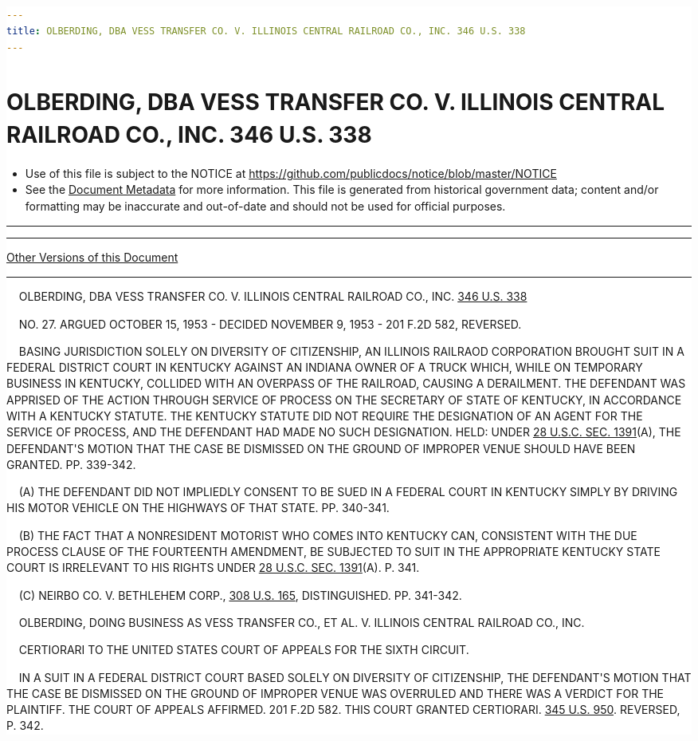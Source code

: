 ```yaml
---
title: OLBERDING, DBA VESS TRANSFER CO. V. ILLINOIS CENTRAL RAILROAD CO., INC. 346 U.S. 338
---
```


# OLBERDING, DBA VESS TRANSFER CO. V. ILLINOIS CENTRAL RAILROAD CO., INC. 346 U.S. 338

* Use of this file is subject to the NOTICE at https://github.com/publicdocs/notice/blob/master/NOTICE
* See the [Document Metadata](../../../index.md) for more information.
  This file is generated from historical government data; content and/or formatting may be inaccurate and out-of-date and should not be used for official purposes.

----------
----------

[Other Versions of this Document](https://publicdocs.github.io/go/links?ns=uslm-x&ref=%2Fus%2Fcourts%2Fscotus%2FusReporter%2F346%2F338)

----------

    OLBERDING, DBA VESS TRANSFER CO. V. ILLINOIS CENTRAL RAILROAD CO., INC. [346 U.S. 338][/us/courts/scotus/usReporter/346/338]

    NO. 27.  ARGUED OCTOBER 15, 1953 - DECIDED NOVEMBER 9, 1953 - 201 F.2D 582, REVERSED.

    BASING JURISDICTION SOLELY ON DIVERSITY OF CITIZENSHIP, AN ILLINOIS RAILRAOD CORPORATION BROUGHT SUIT IN A FEDERAL DISTRICT COURT IN KENTUCKY AGAINST AN INDIANA OWNER OF A TRUCK WHICH, WHILE ON TEMPORARY BUSINESS IN KENTUCKY, COLLIDED WITH AN OVERPASS OF THE RAILROAD, CAUSING A DERAILMENT.  THE DEFENDANT WAS APPRISED OF THE ACTION THROUGH SERVICE OF PROCESS ON THE SECRETARY OF STATE OF KENTUCKY, IN ACCORDANCE WITH A KENTUCKY STATUTE.  THE KENTUCKY STATUTE DID NOT REQUIRE THE DESIGNATION OF AN AGENT FOR THE SERVICE OF PROCESS, AND THE DEFENDANT HAD MADE NO SUCH DESIGNATION.  HELD:  UNDER [28 U.S.C. SEC. 1391][/us/usc/t28/s1391](A), THE DEFENDANT'S MOTION THAT THE CASE BE DISMISSED ON THE GROUND OF IMPROPER VENUE SHOULD HAVE BEEN GRANTED.  PP. 339-342.

    (A)  THE DEFENDANT DID NOT IMPLIEDLY CONSENT TO BE SUED IN A FEDERAL COURT IN KENTUCKY SIMPLY BY DRIVING HIS MOTOR VEHICLE ON THE HIGHWAYS OF THAT STATE.  PP. 340-341.

    (B)  THE FACT THAT A NONRESIDENT MOTORIST WHO COMES INTO KENTUCKY CAN, CONSISTENT WITH THE DUE PROCESS CLAUSE OF THE FOURTEENTH AMENDMENT, BE SUBJECTED TO SUIT IN THE APPROPRIATE KENTUCKY STATE COURT IS IRRELEVANT TO HIS RIGHTS UNDER [28 U.S.C. SEC. 1391][/us/usc/t28/s1391](A).  P. 341.

    (C)  NEIRBO CO. V. BETHLEHEM CORP., [308 U.S. 165][/us/courts/scotus/usReporter/308/165], DISTINGUISHED.  PP. 341-342.

    OLBERDING, DOING BUSINESS AS VESS TRANSFER CO., ET AL. V. ILLINOIS CENTRAL RAILROAD CO., INC.

    CERTIORARI TO THE UNITED STATES COURT OF APPEALS FOR THE SIXTH CIRCUIT.

    IN A SUIT IN A FEDERAL DISTRICT COURT BASED SOLELY ON DIVERSITY OF CITIZENSHIP, THE DEFENDANT'S MOTION THAT THE CASE BE DISMISSED ON THE GROUND OF IMPROPER VENUE WAS OVERRULED AND THERE WAS A VERDICT FOR THE PLAINTIFF.  THE COURT OF APPEALS AFFIRMED.  201 F.2D 582.  THIS COURT GRANTED CERTIORARI.  [345 U.S. 950][/us/courts/scotus/usReporter/345/950].  REVERSED, P. 342.


[/us/courts/scotus/usReporter/346/338]: https://publicdocs.github.io/go/links?ns=uslm-x&ref=%2Fus%2Fcourts%2Fscotus%2FusReporter%2F346%2F338
[/us/usc/t28/s1391]: https://publicdocs.github.io/go/links?ns=uslm&ref=%2Fus%2Fusc%2Ft28%2Fs1391
[/us/usc/t28/s1391]: https://publicdocs.github.io/go/links?ns=uslm&ref=%2Fus%2Fusc%2Ft28%2Fs1391
[/us/courts/scotus/usReporter/308/165]: https://publicdocs.github.io/go/links?ns=uslm-x&ref=%2Fus%2Fcourts%2Fscotus%2FusReporter%2F308%2F165
[/us/courts/scotus/usReporter/345/950]: https://publicdocs.github.io/go/links?ns=uslm-x&ref=%2Fus%2Fcourts%2Fscotus%2FusReporter%2F345%2F950
[/us/courts/scotus/usReporter/345/950]: https://publicdocs.github.io/go/links?ns=uslm-x&ref=%2Fus%2Fcourts%2Fscotus%2FusReporter%2F345%2F950
[/us/courts/scotus/usReporter/274/352]: https://publicdocs.github.io/go/links?ns=uslm-x&ref=%2Fus%2Fcourts%2Fscotus%2FusReporter%2F274%2F352
[/us/courts/scotus/usReporter/242/160]: https://publicdocs.github.io/go/links?ns=uslm-x&ref=%2Fus%2Fcourts%2Fscotus%2FusReporter%2F242%2F160
[/us/usc/t28/s1391]: https://publicdocs.github.io/go/links?ns=uslm&ref=%2Fus%2Fusc%2Ft28%2Fs1391
[/us/courts/scotus/usReporter/95/714]: https://publicdocs.github.io/go/links?ns=uslm-x&ref=%2Fus%2Fcourts%2Fscotus%2FusReporter%2F95%2F714
[/us/courts/scotus/usReporter/274/352]: https://publicdocs.github.io/go/links?ns=uslm-x&ref=%2Fus%2Fcourts%2Fscotus%2FusReporter%2F274%2F352
[/us/usc/t28/s1391]: https://publicdocs.github.io/go/links?ns=uslm&ref=%2Fus%2Fusc%2Ft28%2Fs1391
[/us/courts/scotus/usReporter/308/165]: https://publicdocs.github.io/go/links?ns=uslm-x&ref=%2Fus%2Fcourts%2Fscotus%2FusReporter%2F308%2F165
[/us/usc/t28/s1391]: https://publicdocs.github.io/go/links?ns=uslm&ref=%2Fus%2Fusc%2Ft28%2Fs1391
[/us/courts/scotus/usReporter/96/369]: https://publicdocs.github.io/go/links?ns=uslm-x&ref=%2Fus%2Fcourts%2Fscotus%2FusReporter%2F96%2F369
[/us/courts/scotus/usReporter/242/160]: https://publicdocs.github.io/go/links?ns=uslm-x&ref=%2Fus%2Fcourts%2Fscotus%2FusReporter%2F242%2F160
[/us/courts/scotus/usReporter/308/165]: https://publicdocs.github.io/go/links?ns=uslm-x&ref=%2Fus%2Fcourts%2Fscotus%2FusReporter%2F308%2F165
[/us/usc/t28/s1391]: https://publicdocs.github.io/go/links?ns=uslm&ref=%2Fus%2Fusc%2Ft28%2Fs1391
[/us/courts/scotus/usReporter/274/352]: https://publicdocs.github.io/go/links?ns=uslm-x&ref=%2Fus%2Fcourts%2Fscotus%2FusReporter%2F274%2F352
[/us/courts/scotus/usReporter/308/165]: https://publicdocs.github.io/go/links?ns=uslm-x&ref=%2Fus%2Fcourts%2Fscotus%2FusReporter%2F308%2F165